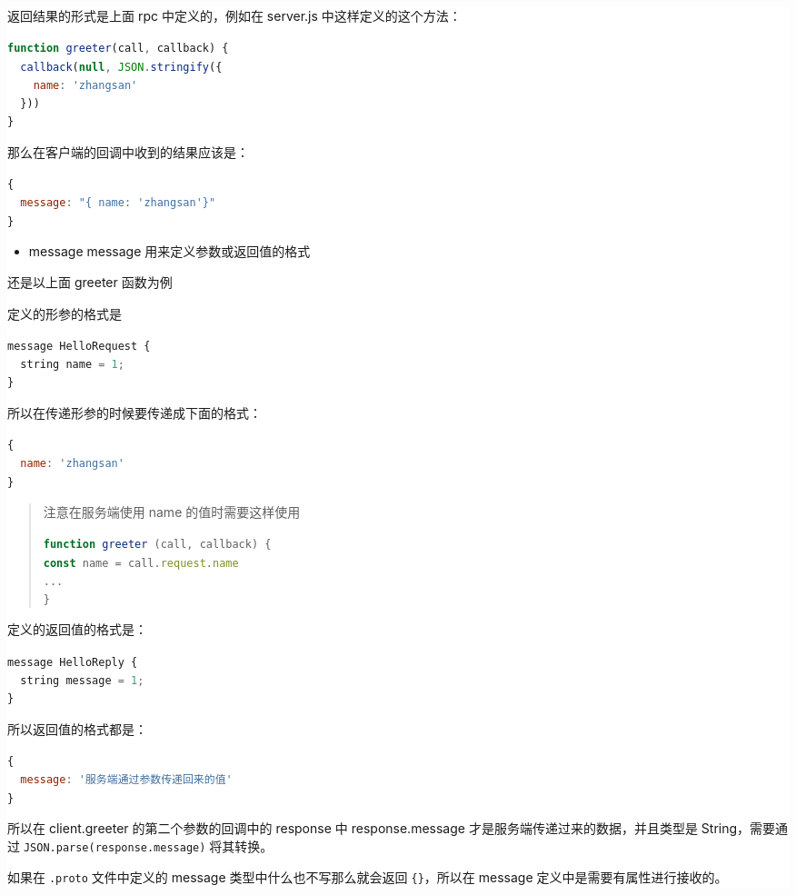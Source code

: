 返回结果的形式是上面 rpc 中定义的，例如在 server.js 中这样定义的这个方法：

```js
function greeter(call, callback) {
  callback(null, JSON.stringify({
    name: 'zhangsan'
  }))
}
```

那么在客户端的回调中收到的结果应该是：

```js
{
  message: "{ name: 'zhangsan'}"
}
```

- message
  message 用来定义参数或返回值的格式

还是以上面 greeter 函数为例

定义的形参的格式是

```js
message HelloRequest {
  string name = 1;
}
```

所以在传递形参的时候要传递成下面的格式：

```js
{
  name: 'zhangsan'
}
```

> 注意在服务端使用 name 的值时需要这样使用
>
> ```js
> function greeter (call, callback) {
> const name = call.request.name
> ...
> }
> ```

定义的返回值的格式是：

```js
message HelloReply {
  string message = 1;
}
```

所以返回值的格式都是：

```js
{
  message: '服务端通过参数传递回来的值'
}
```

所以在 client.greeter 的第二个参数的回调中的 response 中 response.message 才是服务端传递过来的数据，并且类型是 String，需要通过 `JSON.parse(response.message)` 将其转换。

如果在 `.proto` 文件中定义的 message 类型中什么也不写那么就会返回 `{}`，所以在 message 定义中是需要有属性进行接收的。

